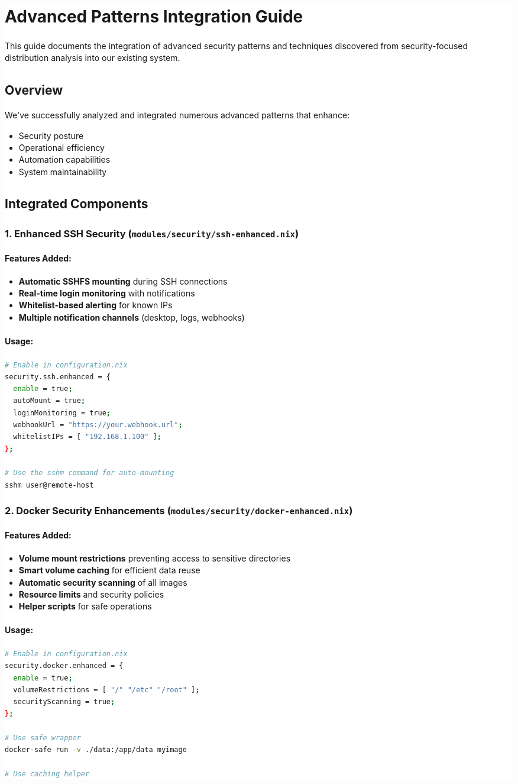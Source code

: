 # Advanced Patterns Integration Guide

This guide documents the integration of advanced security patterns and techniques discovered from security-focused distribution analysis into our existing system.

## Overview

We've successfully analyzed and integrated numerous advanced patterns that enhance:
- Security posture
- Operational efficiency  
- Automation capabilities
- System maintainability

## Integrated Components

### 1. **Enhanced SSH Security** (`modules/security/ssh-enhanced.nix`)

#### Features Added:
- **Automatic SSHFS mounting** during SSH connections
- **Real-time login monitoring** with notifications
- **Whitelist-based alerting** for known IPs
- **Multiple notification channels** (desktop, logs, webhooks)

#### Usage:
```bash
# Enable in configuration.nix
security.ssh.enhanced = {
  enable = true;
  autoMount = true;
  loginMonitoring = true;
  webhookUrl = "https://your.webhook.url";
  whitelistIPs = [ "192.168.1.100" ];
};

# Use the sshm command for auto-mounting
sshm user@remote-host
```

### 2. **Docker Security Enhancements** (`modules/security/docker-enhanced.nix`)

#### Features Added:
- **Volume mount restrictions** preventing access to sensitive directories
- **Smart volume caching** for efficient data reuse
- **Automatic security scanning** of all images
- **Resource limits** and security policies
- **Helper scripts** for safe operations

#### Usage:
```bash
# Enable in configuration.nix
security.docker.enhanced = {
  enable = true;
  volumeRestrictions = [ "/" "/etc" "/root" ];
  securityScanning = true;
};

# Use safe wrapper
docker-safe run -v ./data:/app/data myimage

# Use caching helper
```